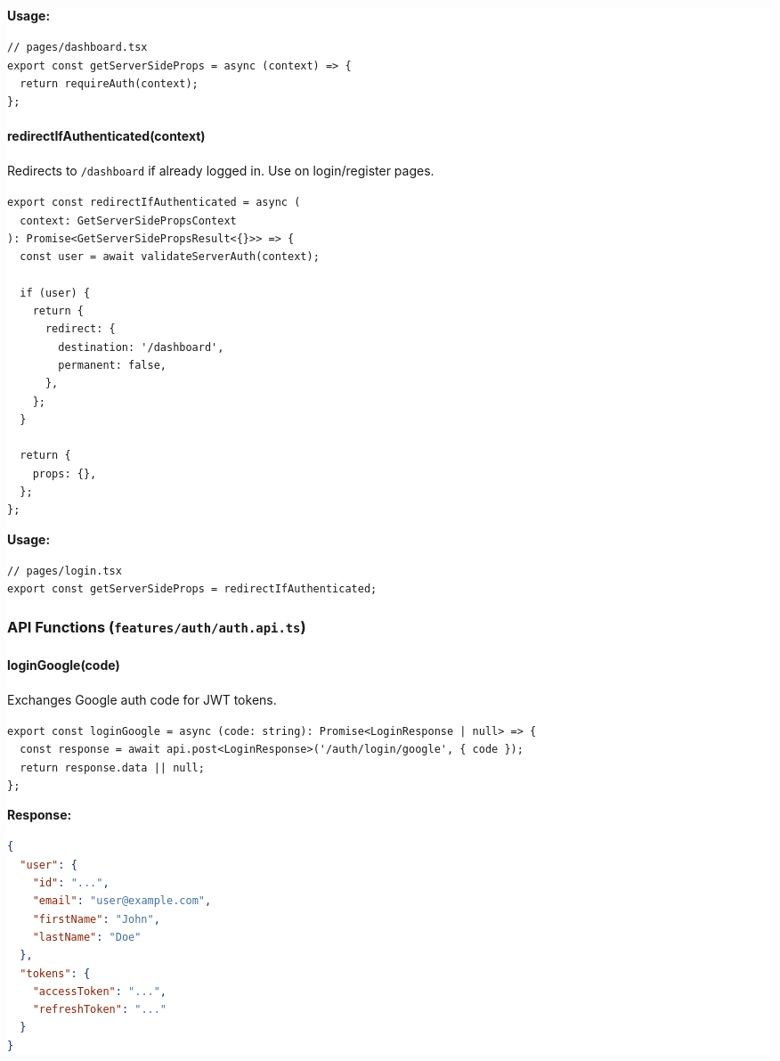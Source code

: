 **Usage:**
```tsx
// pages/dashboard.tsx
export const getServerSideProps = async (context) => {
  return requireAuth(context);
};
```

#### **redirectIfAuthenticated(context)**

Redirects to `/dashboard` if already logged in. Use on login/register pages.

```tsx
export const redirectIfAuthenticated = async (
  context: GetServerSidePropsContext
): Promise<GetServerSidePropsResult<{}>> => {
  const user = await validateServerAuth(context);
  
  if (user) {
    return {
      redirect: {
        destination: '/dashboard',
        permanent: false,
      },
    };
  }
  
  return {
    props: {},
  };
};
```

**Usage:**
```tsx
// pages/login.tsx
export const getServerSideProps = redirectIfAuthenticated;
```

### **API Functions** (`features/auth/auth.api.ts`)

#### **loginGoogle(code)**

Exchanges Google auth code for JWT tokens.

```tsx
export const loginGoogle = async (code: string): Promise<LoginResponse | null> => {
  const response = await api.post<LoginResponse>('/auth/login/google', { code });
  return response.data || null;
};
```

**Response:**
```json
{
  "user": {
    "id": "...",
    "email": "user@example.com",
    "firstName": "John",
    "lastName": "Doe"
  },
  "tokens": {
    "accessToken": "...",
    "refreshToken": "..."
  }
}
```
